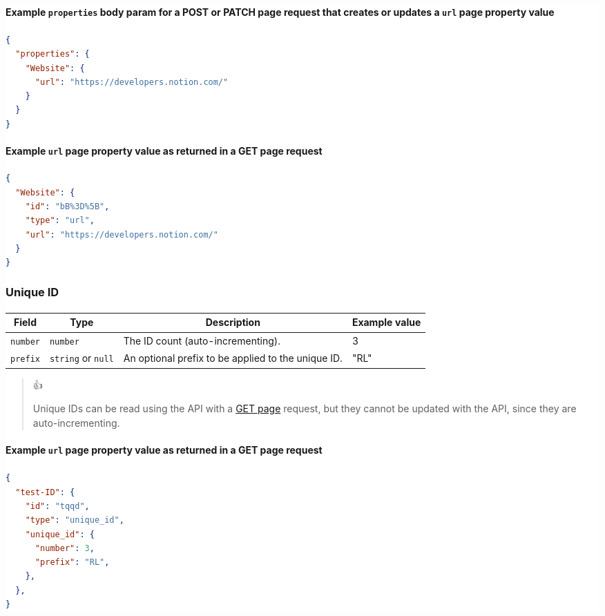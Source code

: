 #### Example `properties` body param for a POST or PATCH page request that creates or updates a `url` page property value

```json
{
  "properties": {
    "Website": {
      "url": "https://developers.notion.com/"
    }
  }
}
```

#### Example `url` page property value as returned in a GET page request

```json
{
  "Website": {
    "id": "bB%3D%5B",
    "type": "url",
    "url": "https://developers.notion.com/"
  }
}
```

### Unique ID

| Field    | Type               | Description                                        | Example value |
| -------- | ------------------ | -------------------------------------------------- | ------------- |
| `number` | `number`           | The ID count (auto-incrementing).                  | 3             |
| `prefix` | `string` or `null` | An optional prefix to be applied to the unique ID. | "RL"          |

> 👍 
> 
> Unique IDs can be read using the API with a [GET page](https://developers.notion.com/reference/retrieve-a-page) request, but they cannot be updated with the API, since they are auto-incrementing.

#### Example `url` page property value as returned in a GET page request

```json
{
  "test-ID": {
    "id": "tqqd",
    "type": "unique_id",
    "unique_id": {
      "number": 3,
      "prefix": "RL",
    },
  },
}
```
